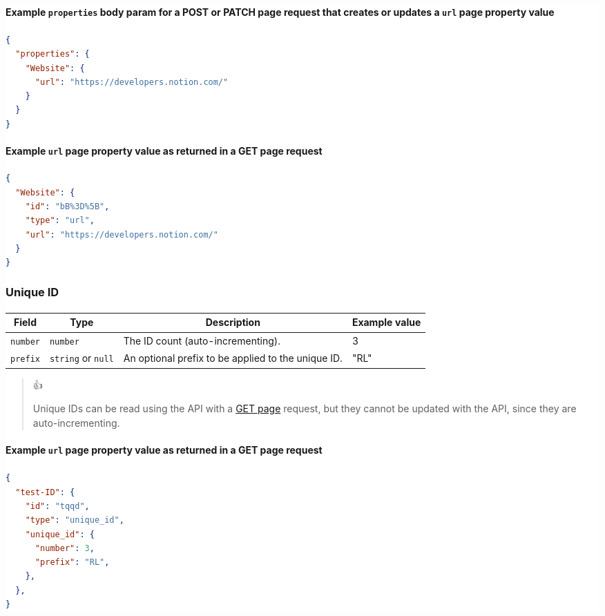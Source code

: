 #### Example `properties` body param for a POST or PATCH page request that creates or updates a `url` page property value

```json
{
  "properties": {
    "Website": {
      "url": "https://developers.notion.com/"
    }
  }
}
```

#### Example `url` page property value as returned in a GET page request

```json
{
  "Website": {
    "id": "bB%3D%5B",
    "type": "url",
    "url": "https://developers.notion.com/"
  }
}
```

### Unique ID

| Field    | Type               | Description                                        | Example value |
| -------- | ------------------ | -------------------------------------------------- | ------------- |
| `number` | `number`           | The ID count (auto-incrementing).                  | 3             |
| `prefix` | `string` or `null` | An optional prefix to be applied to the unique ID. | "RL"          |

> 👍 
> 
> Unique IDs can be read using the API with a [GET page](https://developers.notion.com/reference/retrieve-a-page) request, but they cannot be updated with the API, since they are auto-incrementing.

#### Example `url` page property value as returned in a GET page request

```json
{
  "test-ID": {
    "id": "tqqd",
    "type": "unique_id",
    "unique_id": {
      "number": 3,
      "prefix": "RL",
    },
  },
}
```
